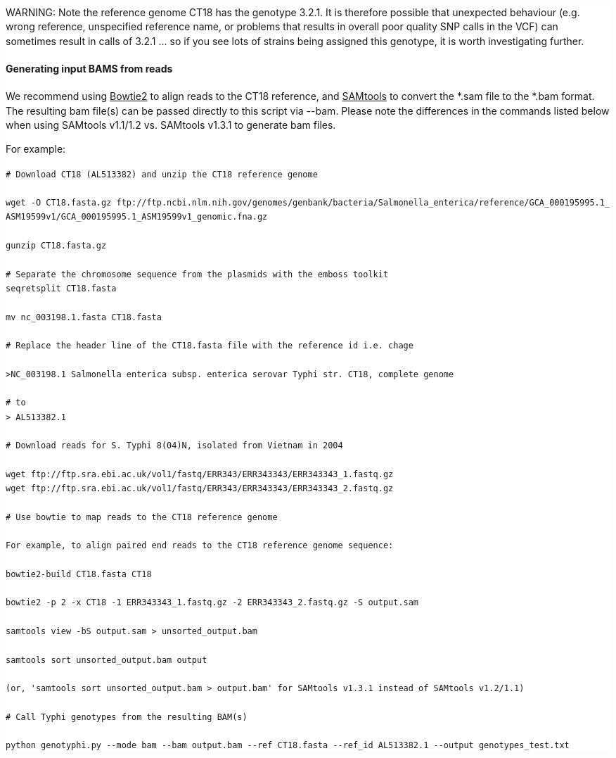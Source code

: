 WARNING: Note the reference genome CT18 has the genotype 3.2.1. It is therefore possible that unexpected behaviour (e.g. wrong reference, unspecified reference name, or problems that results in overall poor quality SNP calls in the VCF) can sometimes result in calls of 3.2.1 ... so if you see lots of strains being assigned this genotype, it is worth investigating further.

#### Generating input BAMS from reads

We recommend using [Bowtie2](http://bowtie-bio.sourceforge.net/bowtie2/index.shtml) to align reads to the CT18 reference, and [SAMtools](http://http://samtools.sourceforge.net/) to convert the *.sam file to the *.bam format.  The resulting bam file(s) can be passed directly to this script via --bam.  Please note the differences in the commands listed below when using SAMtools v1.1/1.2 vs. SAMtools v1.3.1 to generate bam files.

For example:

```
# Download CT18 (AL513382) and unzip the CT18 reference genome

wget -O CT18.fasta.gz ftp://ftp.ncbi.nlm.nih.gov/genomes/genbank/bacteria/Salmonella_enterica/reference/GCA_000195995.1_ASM19599v1/GCA_000195995.1_ASM19599v1_genomic.fna.gz

gunzip CT18.fasta.gz

# Separate the chromosome sequence from the plasmids with the emboss toolkit
seqretsplit CT18.fasta

mv nc_003198.1.fasta CT18.fasta

# Replace the header line of the CT18.fasta file with the reference id i.e. chage

>NC_003198.1 Salmonella enterica subsp. enterica serovar Typhi str. CT18, complete genome

# to
> AL513382.1

# Download reads for S. Typhi 8(04)N, isolated from Vietnam in 2004

wget ftp://ftp.sra.ebi.ac.uk/vol1/fastq/ERR343/ERR343343/ERR343343_1.fastq.gz
wget ftp://ftp.sra.ebi.ac.uk/vol1/fastq/ERR343/ERR343343/ERR343343_2.fastq.gz

# Use bowtie to map reads to the CT18 reference genome

For example, to align paired end reads to the CT18 reference genome sequence:

bowtie2-build CT18.fasta CT18

bowtie2 -p 2 -x CT18 -1 ERR343343_1.fastq.gz -2 ERR343343_2.fastq.gz -S output.sam
 
samtools view -bS output.sam > unsorted_output.bam

samtools sort unsorted_output.bam output

(or, 'samtools sort unsorted_output.bam > output.bam' for SAMtools v1.3.1 instead of SAMtools v1.2/1.1)

# Call Typhi genotypes from the resulting BAM(s)

python genotyphi.py --mode bam --bam output.bam --ref CT18.fasta --ref_id AL513382.1 --output genotypes_test.txt

```
